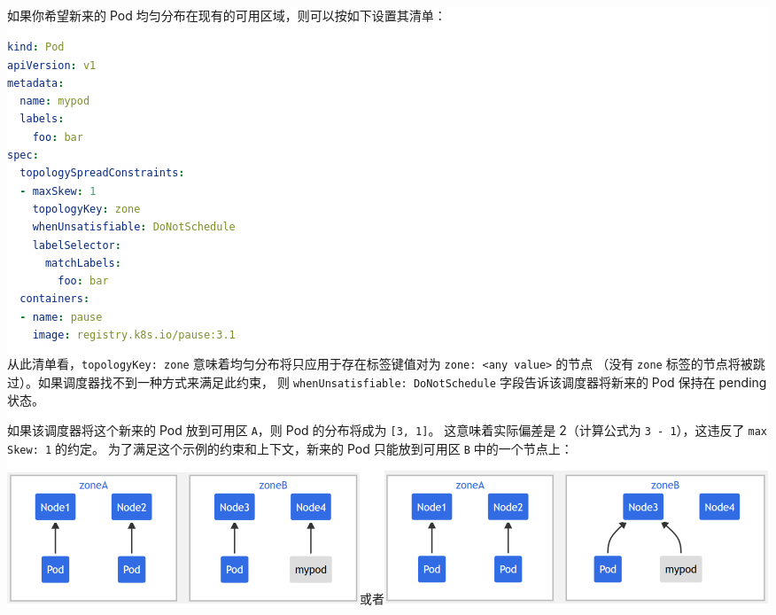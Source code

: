 
如果你希望新来的 Pod 均匀分布在现有的可用区域，则可以按如下设置其清单：

```yaml
kind: Pod
apiVersion: v1
metadata:
  name: mypod
  labels:
    foo: bar
spec:
  topologySpreadConstraints:
  - maxSkew: 1
    topologyKey: zone
    whenUnsatisfiable: DoNotSchedule
    labelSelector:
      matchLabels:
        foo: bar
  containers:
  - name: pause
    image: registry.k8s.io/pause:3.1
```

从此清单看，`topologyKey: zone` 意味着均匀分布将只应用于存在标签键值对为 `zone: <any value>` 的节点 （没有 `zone` 标签的节点将被跳过）。如果调度器找不到一种方式来满足此约束， 则 `whenUnsatisfiable: DoNotSchedule` 字段告诉该调度器将新来的 Pod 保持在 pending 状态。

如果该调度器将这个新来的 Pod 放到可用区 `A`，则 Pod 的分布将成为 `[3, 1]`。 这意味着实际偏差是 2（计算公式为 `3 - 1`），这违反了 `maxSkew: 1` 的约定。 为了满足这个示例的约束和上下文，新来的 Pod 只能放到可用区 `B` 中的一个节点上：

<img src="./assets/image-20240512103055838.png" alt="image-20240512103055838" style="zoom:50%;" />或者<img src="./assets/image-20240512103116281.png" alt="image-20240512103116281" style="zoom:50%;" />

